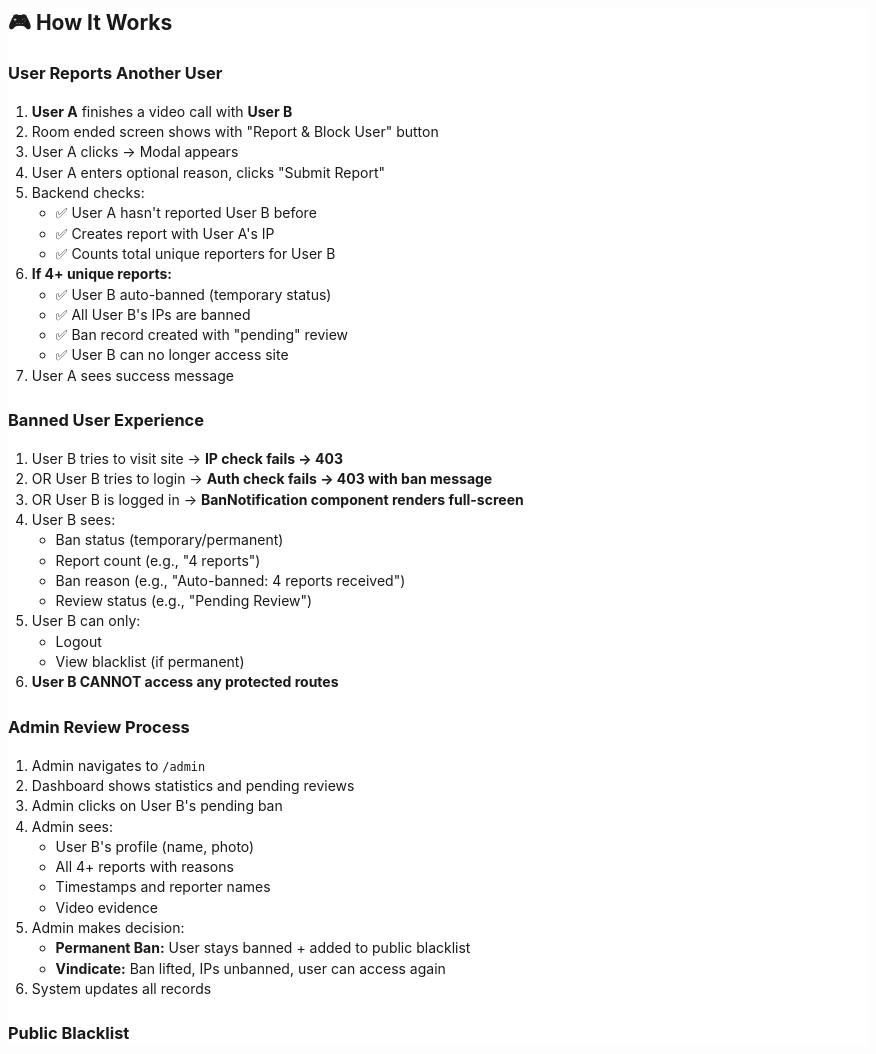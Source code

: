 
## 🎮 How It Works

### User Reports Another User

1. **User A** finishes a video call with **User B**
2. Room ended screen shows with "Report & Block User" button
3. User A clicks → Modal appears
4. User A enters optional reason, clicks "Submit Report"
5. Backend checks:
   - ✅ User A hasn't reported User B before
   - ✅ Creates report with User A's IP
   - ✅ Counts total unique reporters for User B
6. **If 4+ unique reports:**
   - ✅ User B auto-banned (temporary status)
   - ✅ All User B's IPs are banned
   - ✅ Ban record created with "pending" review
   - ✅ User B can no longer access site
7. User A sees success message

### Banned User Experience

1. User B tries to visit site → **IP check fails → 403**
2. OR User B tries to login → **Auth check fails → 403 with ban message**
3. OR User B is logged in → **BanNotification component renders full-screen**
4. User B sees:
   - Ban status (temporary/permanent)
   - Report count (e.g., "4 reports")
   - Ban reason (e.g., "Auto-banned: 4 reports received")
   - Review status (e.g., "Pending Review")
5. User B can only:
   - Logout
   - View blacklist (if permanent)
6. **User B CANNOT access any protected routes**

### Admin Review Process

1. Admin navigates to `/admin`
2. Dashboard shows statistics and pending reviews
3. Admin clicks on User B's pending ban
4. Admin sees:
   - User B's profile (name, photo)
   - All 4+ reports with reasons
   - Timestamps and reporter names
   - Video evidence
5. Admin makes decision:
   - **Permanent Ban:** User stays banned + added to public blacklist
   - **Vindicate:** Ban lifted, IPs unbanned, user can access again
6. System updates all records

### Public Blacklist
